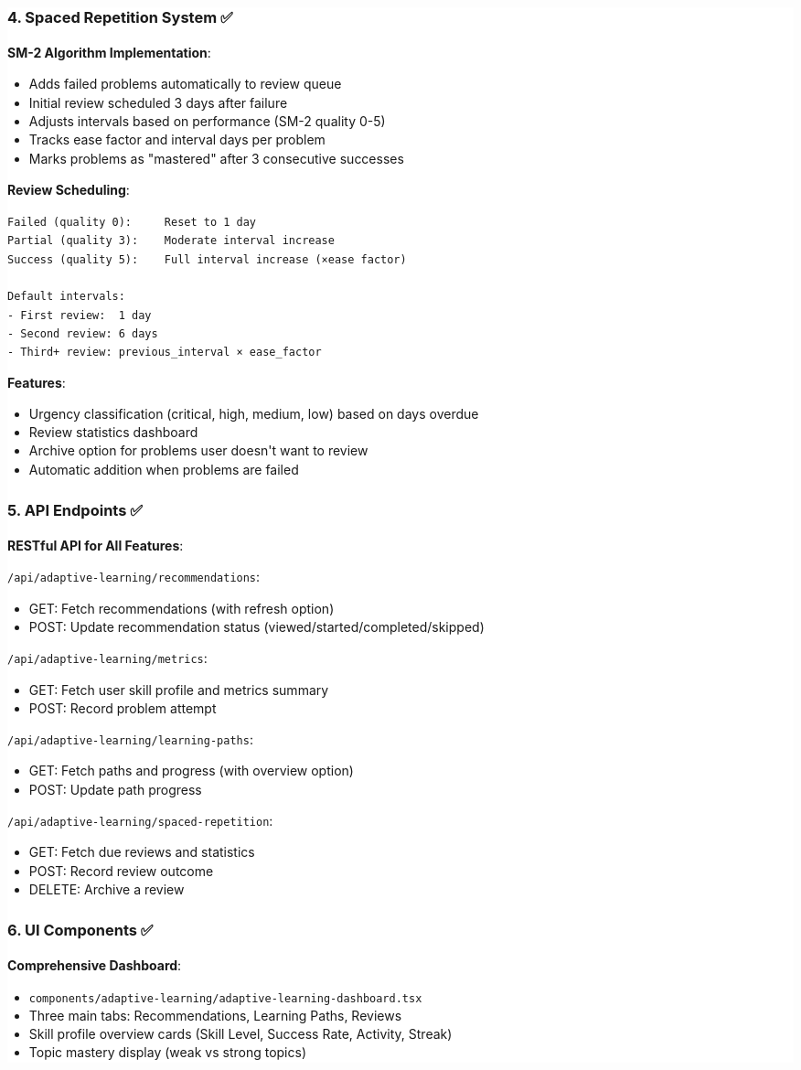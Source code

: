 ### 4. Spaced Repetition System ✅

**SM-2 Algorithm Implementation**:
- Adds failed problems automatically to review queue
- Initial review scheduled 3 days after failure
- Adjusts intervals based on performance (SM-2 quality 0-5)
- Tracks ease factor and interval days per problem
- Marks problems as "mastered" after 3 consecutive successes

**Review Scheduling**:
```
Failed (quality 0):     Reset to 1 day
Partial (quality 3):    Moderate interval increase
Success (quality 5):    Full interval increase (×ease factor)

Default intervals:
- First review:  1 day
- Second review: 6 days  
- Third+ review: previous_interval × ease_factor
```

**Features**:
- Urgency classification (critical, high, medium, low) based on days overdue
- Review statistics dashboard
- Archive option for problems user doesn't want to review
- Automatic addition when problems are failed

### 5. API Endpoints ✅

**RESTful API for All Features**:

`/api/adaptive-learning/recommendations`:
- GET: Fetch recommendations (with refresh option)
- POST: Update recommendation status (viewed/started/completed/skipped)

`/api/adaptive-learning/metrics`:
- GET: Fetch user skill profile and metrics summary
- POST: Record problem attempt

`/api/adaptive-learning/learning-paths`:
- GET: Fetch paths and progress (with overview option)
- POST: Update path progress

`/api/adaptive-learning/spaced-repetition`:
- GET: Fetch due reviews and statistics
- POST: Record review outcome
- DELETE: Archive a review

### 6. UI Components ✅

**Comprehensive Dashboard**:
- `components/adaptive-learning/adaptive-learning-dashboard.tsx`
- Three main tabs: Recommendations, Learning Paths, Reviews
- Skill profile overview cards (Skill Level, Success Rate, Activity, Streak)
- Topic mastery display (weak vs strong topics)
